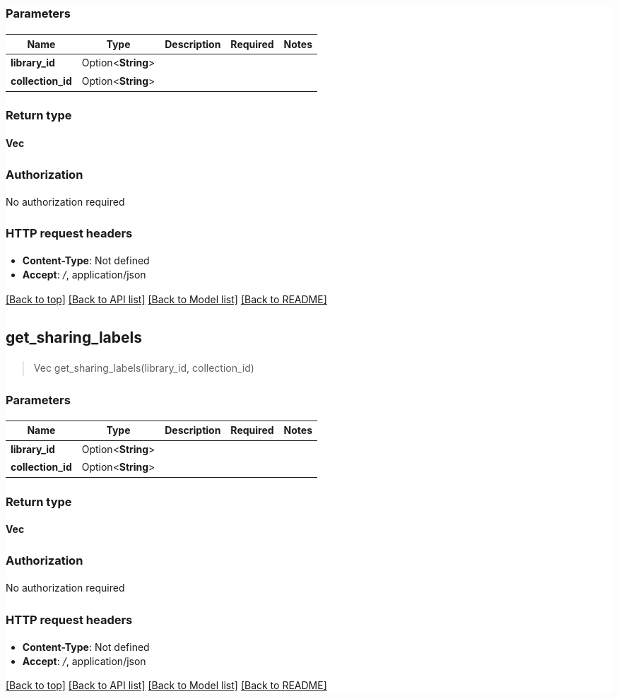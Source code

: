 
### Parameters


Name | Type | Description  | Required | Notes
------------- | ------------- | ------------- | ------------- | -------------
**library_id** | Option<**String**> |  |  |
**collection_id** | Option<**String**> |  |  |

### Return type

**Vec<String>**

### Authorization

No authorization required

### HTTP request headers

- **Content-Type**: Not defined
- **Accept**: */*, application/json

[[Back to top]](#) [[Back to API list]](../README.md#documentation-for-api-endpoints) [[Back to Model list]](../README.md#documentation-for-models) [[Back to README]](../README.md)


## get_sharing_labels

> Vec<String> get_sharing_labels(library_id, collection_id)


### Parameters


Name | Type | Description  | Required | Notes
------------- | ------------- | ------------- | ------------- | -------------
**library_id** | Option<**String**> |  |  |
**collection_id** | Option<**String**> |  |  |

### Return type

**Vec<String>**

### Authorization

No authorization required

### HTTP request headers

- **Content-Type**: Not defined
- **Accept**: */*, application/json

[[Back to top]](#) [[Back to API list]](../README.md#documentation-for-api-endpoints) [[Back to Model list]](../README.md#documentation-for-models) [[Back to README]](../README.md)

